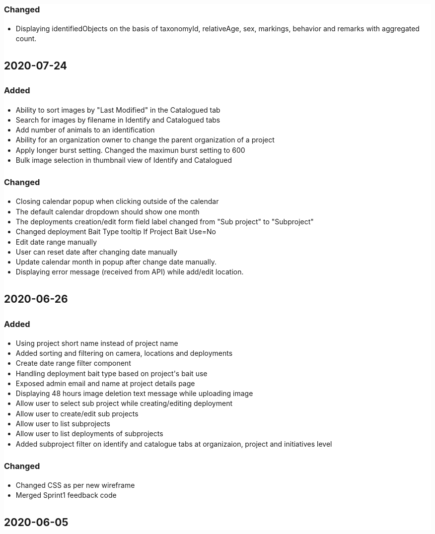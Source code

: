 ### Changed
- Displaying identifiedObjects on the basis of taxonomyId, relativeAge, sex, markings, behavior and remarks with aggregated count.

## 2020-07-24

### Added

- Ability to sort images by "Last Modified" in the Catalogued tab
- Search for images by filename in Identify and Catalogued tabs
- Add number of animals to an identification
- Ability for an organization owner to change the parent organization of a project
- Apply longer burst setting. Changed the maximun burst setting to 600
- Bulk image selection in thumbnail view of Identify and Catalogued

### Changed
- Closing calendar popup when clicking outside of the calendar
- The default calendar dropdown should show one month
- The deployments creation/edit form field label changed from "Sub project" to "Subproject"
- Changed deployment Bait Type tooltip If Project Bait Use=No
- Edit date range manually
- User can reset date after changing date manually
- Update calendar month in popup after change date manually.
- Displaying error message (received from API) while add/edit location.

## 2020-06-26

### Added

- Using project short name instead of project name
- Added sorting and filtering on camera, locations and deployments
- Create date range filter component
- Handling deployment bait type based on project's bait use
- Exposed admin email and name at project details page
- Displaying 48 hours image deletion text message while uploading image
- Allow user to select sub project while creating/editing deployment
- Allow user to create/edit sub projects
- Allow user to list subprojects
- Allow user to list deployments of subprojects
- Added subproject filter on identify and catalogue tabs at organizaion, project and initiatives level

### Changed

- Changed CSS as per new wireframe
- Merged Sprint1 feedback code

## 2020-06-05
